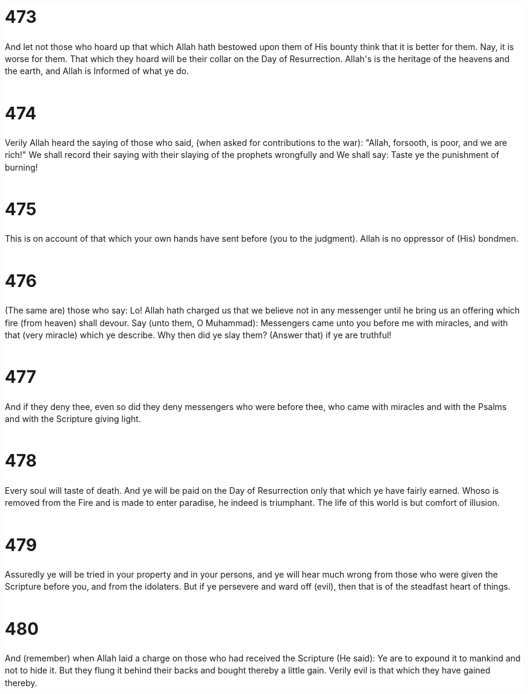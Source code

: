 # 473

And let not those who hoard up that which Allah hath bestowed upon them of His bounty think that it is better for them. Nay, it is worse for them. That which they hoard will be their collar on the Day of Resurrection. Allah's is the heritage of the heavens and the earth, and Allah is Informed of what ye do.

# 474

Verily Allah heard the saying of those who said, (when asked for contributions to the war): "Allah, forsooth, is poor, and we are rich!" We shall record their saying with their slaying of the prophets wrongfully and We shall say: Taste ye the punishment of burning!

# 475

This is on account of that which your own hands have sent before (you to the judgment). Allah is no oppressor of (His) bondmen.

# 476

(The same are) those who say: Lo! Allah hath charged us that we believe not in any messenger until he bring us an offering which fire (from heaven) shall devour. Say (unto them, O Muhammad): Messengers came unto you before me with miracles, and with that (very miracle) which ye describe. Why then did ye slay them? (Answer that) if ye are truthful!

# 477

And if they deny thee, even so did they deny messengers who were before thee, who came with miracles and with the Psalms and with the Scripture giving light.

# 478

Every soul will taste of death. And ye will be paid on the Day of Resurrection only that which ye have fairly earned. Whoso is removed from the Fire and is made to enter paradise, he indeed is triumphant. The life of this world is but comfort of illusion.

# 479

Assuredly ye will be tried in your property and in your persons, and ye will hear much wrong from those who were given the Scripture before you, and from the idolaters. But if ye persevere and ward off (evil), then that is of the steadfast heart of things.

# 480

And (remember) when Allah laid a charge on those who had received the Scripture (He said): Ye are to expound it to mankind and not to hide it. But they flung it behind their backs and bought thereby a little gain. Verily evil is that which they have gained thereby.
